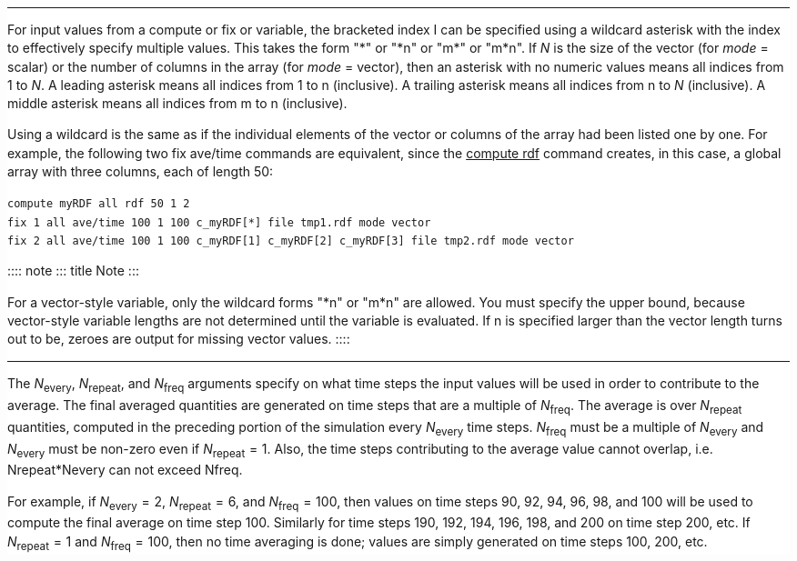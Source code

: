 ------------------------------------------------------------------------

For input values from a compute or fix or variable, the bracketed index
I can be specified using a wildcard asterisk with the index to
effectively specify multiple values. This takes the form \"\*\" or
\"\*n\" or \"m\*\" or \"m\*n\". If $N$ is the size of the vector (for
*mode* = scalar) or the number of columns in the array (for *mode* =
vector), then an asterisk with no numeric values means all indices from
1 to $N$. A leading asterisk means all indices from 1 to n (inclusive).
A trailing asterisk means all indices from n to $N$ (inclusive). A
middle asterisk means all indices from m to n (inclusive).

Using a wildcard is the same as if the individual elements of the vector
or columns of the array had been listed one by one. For example, the
following two fix ave/time commands are equivalent, since the [compute
rdf](compute_rdf) command creates, in this case, a global array with
three columns, each of length 50:

``` LAMMPS
compute myRDF all rdf 50 1 2
fix 1 all ave/time 100 1 100 c_myRDF[*] file tmp1.rdf mode vector
fix 2 all ave/time 100 1 100 c_myRDF[1] c_myRDF[2] c_myRDF[3] file tmp2.rdf mode vector
```

:::: note
::: title
Note
:::

For a vector-style variable, only the wildcard forms \"\*n\" or \"m\*n\"
are allowed. You must specify the upper bound, because vector-style
variable lengths are not determined until the variable is evaluated. If
n is specified larger than the vector length turns out to be, zeroes are
output for missing vector values.
::::

------------------------------------------------------------------------

The $N_\text{every}$, $N_\text{repeat}$, and $N_\text{freq}$ arguments
specify on what time steps the input values will be used in order to
contribute to the average. The final averaged quantities are generated
on time steps that are a multiple of $N_\text{freq}$. The average is
over $N_\text{repeat}$ quantities, computed in the preceding portion of
the simulation every $N_\text{every}$ time steps. $N_\text{freq}$ must
be a multiple of $N_\text{every}$ and $N_\text{every}$ must be non-zero
even if $N_\text{repeat} = 1$. Also, the time steps contributing to the
average value cannot overlap, i.e. Nrepeat\*Nevery can not exceed Nfreq.

For example, if $N_\text{every}=2$, $N_\text{repeat}=6$, and
$N_\text{freq}=100$, then values on time steps 90, 92, 94, 96, 98, and
100 will be used to compute the final average on time step 100.
Similarly for time steps 190, 192, 194, 196, 198, and 200 on time step
200, etc. If $N_\text{repeat}=1$ and $N_\text{freq} = 100$, then no time
averaging is done; values are simply generated on time steps 100, 200,
etc.
